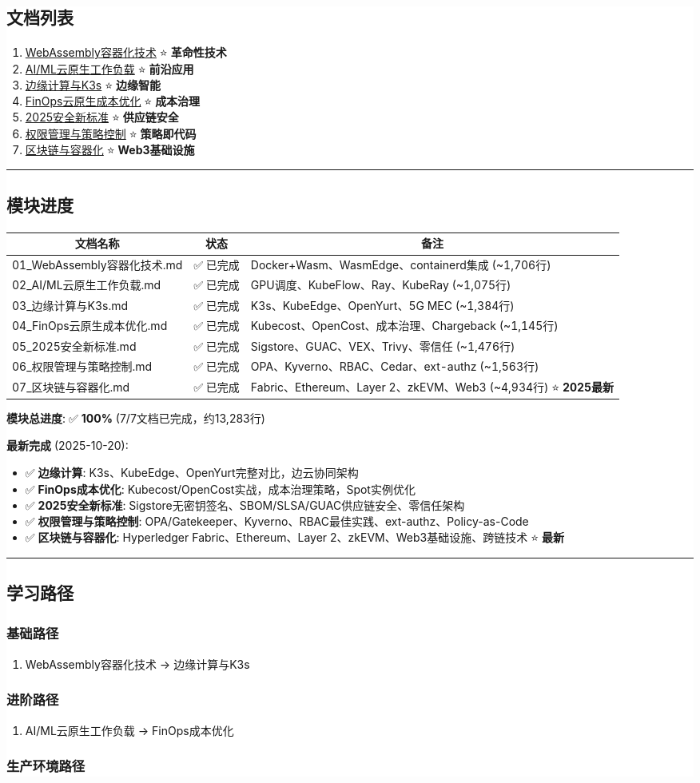 
## 文档列表

1. [WebAssembly容器化技术](01_WebAssembly容器化技术.md) ⭐ **革命性技术**
2. [AI/ML云原生工作负载](02_AI_ML云原生工作负载.md) ⭐ **前沿应用**
3. [边缘计算与K3s](03_边缘计算与K3s.md) ⭐ **边缘智能**
4. [FinOps云原生成本优化](04_FinOps云原生成本优化.md) ⭐ **成本治理**
5. [2025安全新标准](05_2025安全新标准.md) ⭐ **供应链安全**
6. [权限管理与策略控制](06_权限管理与策略控制.md) ⭐ **策略即代码**
7. [区块链与容器化](07_区块链与容器化.md) ⭐ **Web3基础设施**

---

## 模块进度

| 文档名称 | 状态 | 备注 |
|---|---|---|
| 01_WebAssembly容器化技术.md | ✅ 已完成 | Docker+Wasm、WasmEdge、containerd集成 (~1,706行) |
| 02_AI/ML云原生工作负载.md | ✅ 已完成 | GPU调度、KubeFlow、Ray、KubeRay (~1,075行) |
| 03_边缘计算与K3s.md | ✅ 已完成 | K3s、KubeEdge、OpenYurt、5G MEC (~1,384行) |
| 04_FinOps云原生成本优化.md | ✅ 已完成 | Kubecost、OpenCost、成本治理、Chargeback (~1,145行) |
| 05_2025安全新标准.md | ✅ 已完成 | Sigstore、GUAC、VEX、Trivy、零信任 (~1,476行) |
| 06_权限管理与策略控制.md | ✅ 已完成 | OPA、Kyverno、RBAC、Cedar、ext-authz (~1,563行) |
| 07_区块链与容器化.md | ✅ 已完成 | Fabric、Ethereum、Layer 2、zkEVM、Web3 (~4,934行) ⭐ **2025最新** |

**模块总进度**: ✅ **100%** (7/7文档已完成，约13,283行)

**最新完成** (2025-10-20):

- ✅ **边缘计算**: K3s、KubeEdge、OpenYurt完整对比，边云协同架构
- ✅ **FinOps成本优化**: Kubecost/OpenCost实战，成本治理策略，Spot实例优化
- ✅ **2025安全新标准**: Sigstore无密钥签名、SBOM/SLSA/GUAC供应链安全、零信任架构
- ✅ **权限管理与策略控制**: OPA/Gatekeeper、Kyverno、RBAC最佳实践、ext-authz、Policy-as-Code
- ✅ **区块链与容器化**: Hyperledger Fabric、Ethereum、Layer 2、zkEVM、Web3基础设施、跨链技术 ⭐ **最新**

---

## 学习路径

### 基础路径

1. WebAssembly容器化技术 → 边缘计算与K3s

### 进阶路径

1. AI/ML云原生工作负载 → FinOps成本优化

### 生产环境路径

